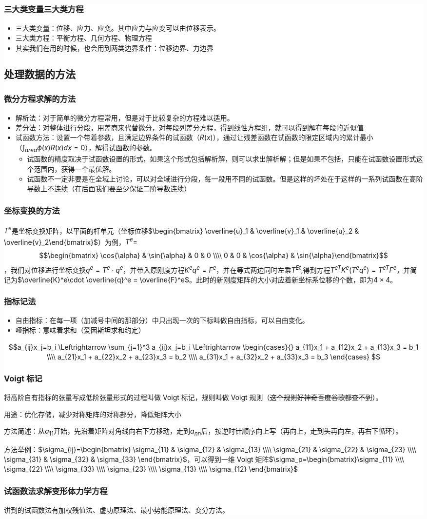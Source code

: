 ### 三大类变量三大类方程

- 三大类变量：位移、应力、应变。其中应力与应变可以由位移表示。
- 三大类方程：平衡方程、几何方程、物理方程
- 其实我们在用的时候，也会用到两类边界条件：位移边界、力边界

## 处理数据的方法

### 微分方程求解的方法

- 解析法：对于简单的微分方程常用，但是对于比较复杂的方程难以适用。
- 差分法：对整体进行分段，用差商来代替微分，对每段列差分方程，得到线性方程组，就可以得到解在每段的近似值
- 试函数方法：设置一个带着参数，且满足边界条件的试函数（$R(x)$），通过让残差函数在试函数的限定区域内的累计最小（$\int_{area} \phi(x)R(x)dx=0$），解得试函数的参数。
  - 试函数的精度取决于试函数设置的形式，如果这个形式包括解析解，则可以求出解析解；但是如果不包括，只能在试函数设置形式这个范围内，获得一个最优解。
  - 试函数不一定非要是在全域上讨论，可以对全域进行分段，每一段用不同的试函数。但是这样的坏处在于这样的一系列试函数在高阶导数上不连续（在后面我们要至少保证二阶导数连续）

### 坐标变换的方法

$T^e$是坐标变换矩阵，以平面的杆单元（坐标位移$\begin{bmatrix} \overline{u}_1 &   \overline{v}_1   &  \overline{u}_2   &   \overline{v}_2\end{bmatrix}$）为例，$T^e=$$$\begin{bmatrix} \cos{\alpha} & \sin{\alpha} & 0 & 0 \\\\ 0 & 0 & \cos{\alpha} & \sin{\alpha}\end{bmatrix}$$，我们对位移进行坐标变换$q^e=T^e\cdot q^e$，并带入原刚度方程$K^eq^e=F^e$，并在等式两边同时左乘$T^{Et}$,得到方程$T^{eT}K^e(T^eq^e)=T^{eT}F^e$，并简记为$\overline{K}^e\cdot \overline{q}^e = \overline{F}^e$。此时的新刚度矩阵的大小对应着新坐标系位移的个数，即为$4\times4$。

### 指标记法

- 自由指标：在每一项（加减号中间的那部分）中只出现一次的下标叫做自由指标，可以自由变化。
- 哑指标：意味着求和（爱因斯坦求和约定）

$$a_{ij}x_j=b_i \Leftrightarrow \sum_{j=1}^3 a_{ij}x_j=b_i \Leftrightarrow \begin{cases}{}
 a_{11}x_1 + a_{12}x_2 + a_{13}x_3 = b_1  \\\\
 a_{21}x_1 + a_{22}x_2 + a_{23}x_3 = b_2  \\\\
 a_{31}x_1 + a_{32}x_2 + a_{33}x_3 = b_3  
\end{cases} $$

### Voigt 标记

将高阶自有指标的张量写成低阶张量形式的过程叫做 Voigt 标记，规则叫做 Voigt 规则（~~这个规则好神奇百度谷歌都查不到~~）。

用途：优化存储，减少对称矩阵的对称部分，降低矩阵大小

方法简述：从$a_{11}$开始，先沿着矩阵对角线向右下方移动，走到$a_{nn}$后，按逆时针顺序向上写（再向上，走到头再向左，再右下循环）。

方法举例：$\sigma_{ij}=\begin{bmatrix} \sigma_{11} &  \sigma_{12} &  \sigma_{13} \\\\  \sigma_{21} &  \sigma_{22} &  \sigma_{23} \\\\  \sigma_{31} &  \sigma_{32} &  \sigma_{33} \end{bmatrix}$，可以得到一维 Voigt 矩阵$\sigma_p=\begin{bmatrix}\sigma_{11} \\\\ \sigma_{22} \\\\ \sigma_{33} \\\\ \sigma_{23} \\\\ \sigma_{13} \\\\ \sigma_{12} \end{bmatrix}$

### 试函数法求解变形体力学方程

讲到的试函数法有加权残值法、虚功原理法、最小势能原理法、变分方法。
